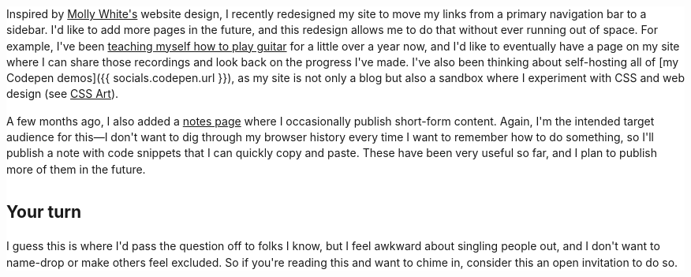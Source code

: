 Inspired by [Molly White's](https://www.mollywhite.net/) website design, I recently redesigned my site to move my links from a primary navigation bar to a sidebar. I'd like to add more pages in the future, and this redesign allows me to do that without ever running out of space. For example, I've been [teaching myself how to play guitar](/blog/2024-in-review/#i-learned-to-play-guitar) for a little over a year now, and I'd like to eventually have a page on my site where I can share those recordings and look back on the progress I've made. I've also been thinking about self-hosting all of [my Codepen demos]({{ socials.codepen.url }}), as my site is not only a blog but also a sandbox where I experiment with CSS and web design (see [CSS Art](/art/)).

A few months ago, I also added a [notes page](/notes/) where I occasionally publish short-form content. Again, I'm the intended target audience for this—I don't want to dig through my browser history every time I want to remember how to do something, so I'll publish a note with code snippets that I can quickly copy and paste. These have been very useful so far, and I plan to publish more of them in the future.

## Your turn

I guess this is where I'd pass the question off to folks I know, but I feel awkward about singling people out, and I don't want to name-drop or make others feel excluded. So if you're reading this and want to chime in, consider this an open invitation to do so.